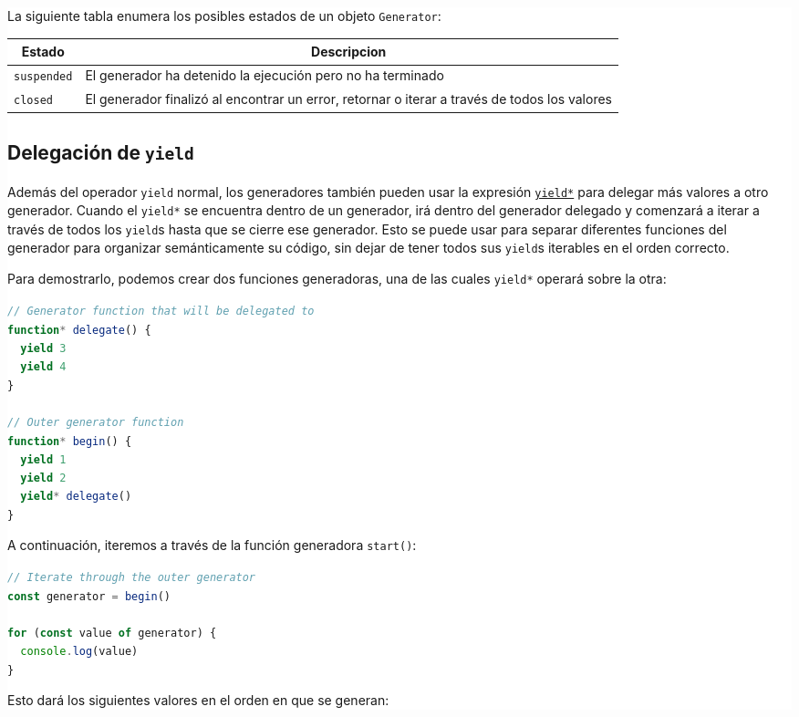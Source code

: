 
La siguiente tabla enumera los posibles estados de un objeto `Generator`:


|Estado|Descripcion|
|-|-|
|`suspended`|El generador ha detenido la ejecución pero no ha terminado|
|`closed`|El generador finalizó al encontrar un error, retornar o iterar a través de todos los valores|


## Delegación de `yield`

Además del operador `yield` normal, los generadores también pueden usar la expresión [`yield*`](https://developer.mozilla.org/en-US/docs/Web/JavaScript/Reference/Operators/yield*) para delegar más valores a otro generador. Cuando el `yield*` se encuentra dentro de un generador, irá dentro del generador delegado y comenzará a iterar a través de todos los `yield`s hasta que se cierre ese generador. Esto se puede usar para separar diferentes funciones del generador para organizar semánticamente su código, sin dejar de tener todos sus `yield`s iterables en el orden correcto.

Para demostrarlo, podemos crear dos funciones generadoras, una de las cuales `yield*` operará sobre la otra:


```js
// Generator function that will be delegated to
function* delegate() {
  yield 3
  yield 4
}

// Outer generator function
function* begin() {
  yield 1
  yield 2
  yield* delegate()
}
```


A continuación, iteremos a través de la función generadora `start()`:



```js
// Iterate through the outer generator
const generator = begin()

for (const value of generator) {
  console.log(value)
}
```


Esto dará los siguientes valores en el orden en que se generan:

